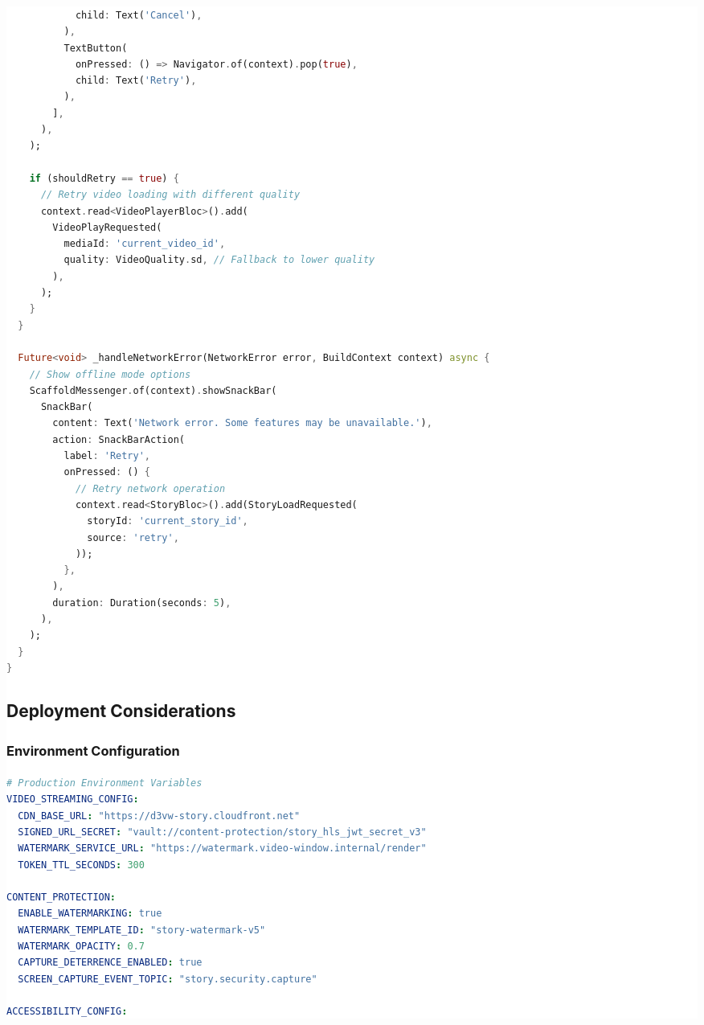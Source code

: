 ```dart
            child: Text('Cancel'),
          ),
          TextButton(
            onPressed: () => Navigator.of(context).pop(true),
            child: Text('Retry'),
          ),
        ],
      ),
    );

    if (shouldRetry == true) {
      // Retry video loading with different quality
      context.read<VideoPlayerBloc>().add(
        VideoPlayRequested(
          mediaId: 'current_video_id',
          quality: VideoQuality.sd, // Fallback to lower quality
        ),
      );
    }
  }

  Future<void> _handleNetworkError(NetworkError error, BuildContext context) async {
    // Show offline mode options
    ScaffoldMessenger.of(context).showSnackBar(
      SnackBar(
        content: Text('Network error. Some features may be unavailable.'),
        action: SnackBarAction(
          label: 'Retry',
          onPressed: () {
            // Retry network operation
            context.read<StoryBloc>().add(StoryLoadRequested(
              storyId: 'current_story_id',
              source: 'retry',
            ));
          },
        ),
        duration: Duration(seconds: 5),
      ),
    );
  }
}
```

## Deployment Considerations

### Environment Configuration
```yaml
# Production Environment Variables
VIDEO_STREAMING_CONFIG:
  CDN_BASE_URL: "https://d3vw-story.cloudfront.net"
  SIGNED_URL_SECRET: "vault://content-protection/story_hls_jwt_secret_v3"
  WATERMARK_SERVICE_URL: "https://watermark.video-window.internal/render"
  TOKEN_TTL_SECONDS: 300

CONTENT_PROTECTION:
  ENABLE_WATERMARKING: true
  WATERMARK_TEMPLATE_ID: "story-watermark-v5"
  WATERMARK_OPACITY: 0.7
  CAPTURE_DETERRENCE_ENABLED: true
  SCREEN_CAPTURE_EVENT_TOPIC: "story.security.capture"

ACCESSIBILITY_CONFIG:
```